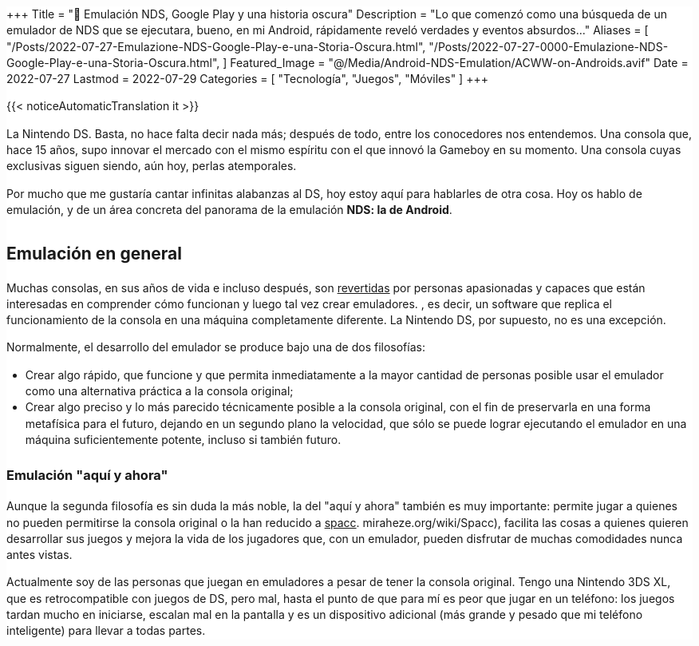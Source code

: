+++
Title = "👾 Emulación NDS, Google Play y una historia oscura"
Description = "Lo que comenzó como una búsqueda de un emulador de NDS que se ejecutara, bueno, en mi Android, rápidamente reveló verdades y eventos absurdos..."
Aliases = [
  "/Posts/2022-07-27-Emulazione-NDS-Google-Play-e-una-Storia-Oscura.html",
  "/Posts/2022-07-27-0000-Emulazione-NDS-Google-Play-e-una-Storia-Oscura.html",
]
Featured_Image = "@/Media/Android-NDS-Emulation/ACWW-on-Androids.avif"
Date = 2022-07-27
Lastmod = 2022-07-29
Categories = [ "Tecnología", "Juegos", "Móviles" ]
+++

{{< noticeAutomaticTranslation it >}}



La Nintendo DS. Basta, no hace falta decir nada más; después de todo, entre los conocedores nos entendemos.
Una consola que, hace 15 años, supo innovar el mercado con el mismo espíritu con el que innovó la Gameboy en su momento. Una consola cuyas exclusivas siguen siendo, aún hoy, perlas atemporales.

Por mucho que me gustaría cantar infinitas alabanzas al DS, hoy estoy aquí para hablarles de otra cosa.
Hoy os hablo de emulación, y de un área concreta del panorama de la emulación **NDS: la de Android**.

## Emulación en general

Muchas consolas, en sus años de vida e incluso después, son [revertidas](https://it.wikipedia.org/wiki/Reverse_engineering) por personas apasionadas y capaces que están interesadas en comprender cómo funcionan y luego tal vez crear emuladores. , es decir, un software que replica el funcionamiento de la consola en una máquina completamente diferente.
La Nintendo DS, por supuesto, no es una excepción.

Normalmente, el desarrollo del emulador se produce bajo una de dos filosofías:

- Crear algo rápido, que funcione y que permita inmediatamente a la mayor cantidad de personas posible usar el emulador como una alternativa práctica a la consola original;
- Crear algo preciso y lo más parecido técnicamente posible a la consola original, con el fin de preservarla en una forma metafísica para el futuro, dejando en un segundo plano la velocidad, que sólo se puede lograr ejecutando el emulador en una máquina suficientemente potente, incluso si también futuro.

### Emulación "aquí y ahora"

Aunque la segunda filosofía es sin duda la más noble, la del "aquí y ahora" también es muy importante: permite jugar a quienes no pueden permitirse la consola original o la han reducido a [spacc](https://wikispacc). miraheze.org/wiki/Spacc), facilita las cosas a quienes quieren desarrollar sus juegos y mejora la vida de los jugadores que, con un emulador, pueden disfrutar de muchas comodidades nunca antes vistas.

Actualmente soy de las personas que juegan en emuladores a pesar de tener la consola original.
Tengo una Nintendo 3DS XL, que es retrocompatible con juegos de DS, pero mal, hasta el punto de que para mí es peor que jugar en un teléfono: los juegos tardan mucho en iniciarse, escalan mal en la pantalla y es un dispositivo adicional (más grande y pesado que mi teléfono inteligente) para llevar a todas partes.


[^ APK dentro de las aplicaciones]: **Actualización 2022-07-29**: Corregí esta parte porque recordé que aplicaciones como esta violaban las reglas porque "contarían como tiendas de aplicaciones alternativas", pero en realidad no puedo. No verificar el qué. Sin embargo, encontré esta oscura página de ayuda para desarrolladores, que dice claramente con qué fines las aplicaciones pueden llamar al instalador de paquetes del sistema de Android: <https://support.google.com/googleplay/android-developer/answer/ 12085295?hl=en#zippy =%2Usos-permitidos-de-los-paquetes-de-instalación-de-solicitud%2Cautorización-inválida>. El propósito práctico de estas aplicaciones, es decir, ser instaladores triviales y empaquetados, técnicamente no estaría bien.